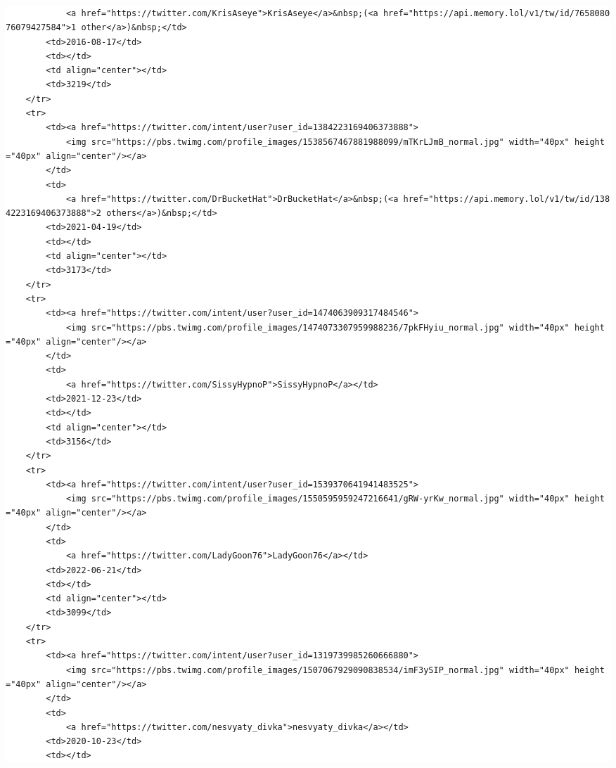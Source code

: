                 <a href="https://twitter.com/KrisAseye">KrisAseye</a>&nbsp;(<a href="https://api.memory.lol/v1/tw/id/765808076079427584">1 other</a>)&nbsp;</td>
            <td>2016-08-17</td>
            <td></td>
            <td align="center"></td>
            <td>3219</td>
        </tr>
        <tr>
            <td><a href="https://twitter.com/intent/user?user_id=1384223169406373888">
                <img src="https://pbs.twimg.com/profile_images/1538567467881988099/mTKrLJmB_normal.jpg" width="40px" height="40px" align="center"/></a>
            </td>
            <td>
                <a href="https://twitter.com/DrBucketHat">DrBucketHat</a>&nbsp;(<a href="https://api.memory.lol/v1/tw/id/1384223169406373888">2 others</a>)&nbsp;</td>
            <td>2021-04-19</td>
            <td></td>
            <td align="center"></td>
            <td>3173</td>
        </tr>
        <tr>
            <td><a href="https://twitter.com/intent/user?user_id=1474063909317484546">
                <img src="https://pbs.twimg.com/profile_images/1474073307959988236/7pkFHyiu_normal.jpg" width="40px" height="40px" align="center"/></a>
            </td>
            <td>
                <a href="https://twitter.com/SissyHypnoP">SissyHypnoP</a></td>
            <td>2021-12-23</td>
            <td></td>
            <td align="center"></td>
            <td>3156</td>
        </tr>
        <tr>
            <td><a href="https://twitter.com/intent/user?user_id=1539370641941483525">
                <img src="https://pbs.twimg.com/profile_images/1550595959247216641/gRW-yrKw_normal.jpg" width="40px" height="40px" align="center"/></a>
            </td>
            <td>
                <a href="https://twitter.com/LadyGoon76">LadyGoon76</a></td>
            <td>2022-06-21</td>
            <td></td>
            <td align="center"></td>
            <td>3099</td>
        </tr>
        <tr>
            <td><a href="https://twitter.com/intent/user?user_id=1319739985260666880">
                <img src="https://pbs.twimg.com/profile_images/1507067929090838534/imF3ySIP_normal.jpg" width="40px" height="40px" align="center"/></a>
            </td>
            <td>
                <a href="https://twitter.com/nesvyaty_divka">nesvyaty_divka</a></td>
            <td>2020-10-23</td>
            <td></td>
